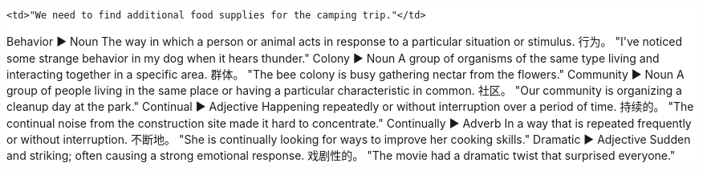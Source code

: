     <td>"We need to find additional food supplies for the camping trip."</td>
</tr>
<tr>
    <td>Behavior</td>
    <td><span class="speaker" onclick="document.getElementById('audio_Behavior').play();">&#9658;</span><audio id="audio_Behavior"><source src="https://media.merriam-webster.com/audio/prons/en/us/mp3/b/best0001.mp3" type="audio/mpeg"></audio></td>
    <td>Noun</td>
    <td>The way in which a person or animal acts in response to a particular situation or stimulus.</td>
    <td>行为。</td>
    <td>"I've noticed some strange behavior in my dog when it hears thunder."</td>
</tr>
<tr>
    <td>Colony</td>
    <td><span class="speaker" onclick="document.getElementById('audio_Colony').play();">&#9658;</span><audio id="audio_Colony"><source src="https://media.merriam-webster.com/audio/prons/en/us/mp3/c/colony01.mp3" type="audio/mpeg"></audio></td>
    <td>Noun</td>
    <td>A group of organisms of the same type living and interacting together in a specific area.</td>
    <td>群体。</td>
    <td>"The bee colony is busy gathering nectar from the flowers."</td>
</tr>
<tr>
    <td>Community</td>
    <td><span class="speaker" onclick="document.getElementById('audio_Community').play();">&#9658;</span><audio id="audio_Community"><source src="https://media.merriam-webster.com/audio/prons/en/us/mp3/c/commun30.mp3" type="audio/mpeg"></audio></td>
    <td>Noun</td>
    <td>A group of people living in the same place or having a particular characteristic in common.</td>
    <td>社区。</td>
    <td>"Our community is organizing a cleanup day at the park."</td>
</tr>
<tr>
    <td>Continual</td>
    <td><span class="speaker" onclick="document.getElementById('audio_Continual').play();">&#9658;</span><audio id="audio_Continual"><source src="https://media.merriam-webster.com/audio/prons/en/us/mp3/c/contin09.mp3" type="audio/mpeg"></audio></td>
    <td>Adjective</td>
    <td>Happening repeatedly or without interruption over a period of time.</td>
    <td>持续的。</td>
    <td>"The continual noise from the construction site made it hard to concentrate."</td>
</tr>
<tr>
    <td>Continually</td>
    <td><span class="speaker" onclick="document.getElementById('audio_Continually').play();">&#9658;</span><audio id="audio_Continually"><source src="https://media.merriam-webster.com/audio/prons/en/us/mp3/c/contin09.mp3" type="audio/mpeg"></audio></td>
    <td>Adverb</td>
    <td>In a way that is repeated frequently or without interruption.</td>
    <td>不断地。</td>
    <td>"She is continually looking for ways to improve her cooking skills."</td>
</tr>
<tr>
    <td>Dramatic</td>
    <td><span class="speaker" onclick="document.getElementById('audio_Dramatic').play();">&#9658;</span><audio id="audio_Dramatic"><source src="https://media.merriam-webster.com/audio/prons/en/us/mp3/d/dramat01.mp3" type="audio/mpeg"></audio></td>
    <td>Adjective</td>
    <td>Sudden and striking; often causing a strong emotional response.</td>
    <td>戏剧性的。</td>
    <td>"The movie had a dramatic twist that surprised everyone."</td>
</tr>
